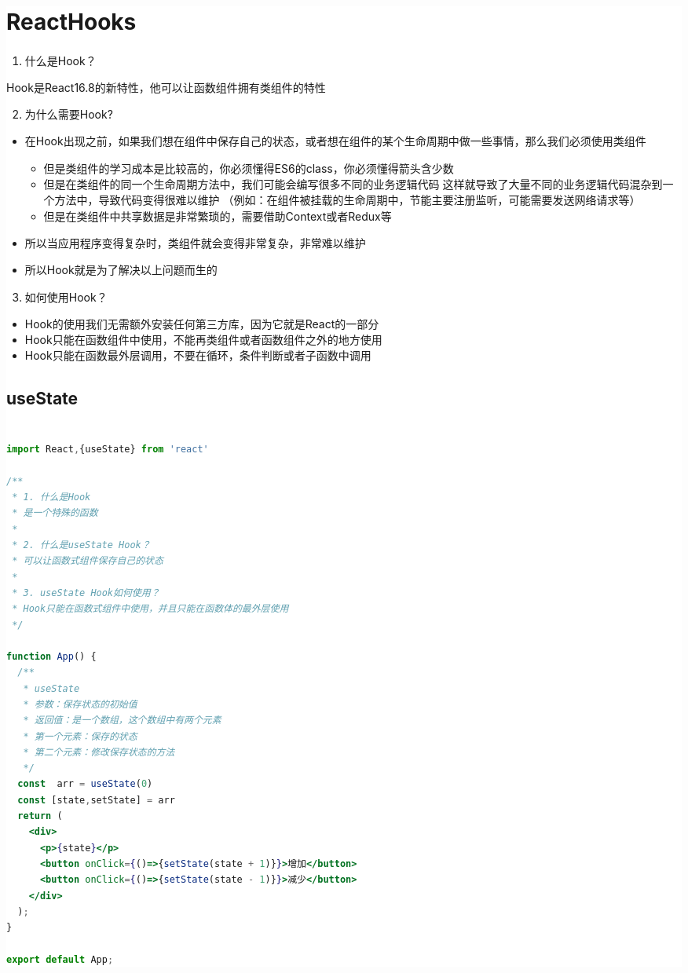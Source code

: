 # ReactHooks

1. 什么是Hook？

Hook是React16.8的新特性，他可以让函数组件拥有类组件的特性

2. 为什么需要Hook?

* 在Hook出现之前，如果我们想在组件中保存自己的状态，或者想在组件的某个生命周期中做一些事情，那么我们必须使用类组件
    * 但是类组件的学习成本是比较高的，你必须懂得ES6的class，你必须懂得箭头含少数
    * 但是在类组件的同一个生命周期方法中，我们可能会编写很多不同的业务逻辑代码
        这样就导致了大量不同的业务逻辑代码混杂到一个方法中，导致代码变得很难以维护
        （例如：在组件被挂载的生命周期中，节能主要注册监听，可能需要发送网络请求等）
    * 但是在类组件中共享数据是非常繁琐的，需要借助Context或者Redux等
    
* 所以当应用程序变得复杂时，类组件就会变得非常复杂，非常难以维护
* 所以Hook就是为了解决以上问题而生的

3. 如何使用Hook？
* Hook的使用我们无需额外安装任何第三方库，因为它就是React的一部分
* Hook只能在函数组件中使用，不能再类组件或者函数组件之外的地方使用
* Hook只能在函数最外层调用，不要在循环，条件判断或者子函数中调用

## useState

```jsx

import React,{useState} from 'react'

/**
 * 1. 什么是Hook
 * 是一个特殊的函数
 *
 * 2. 什么是useState Hook？
 * 可以让函数式组件保存自己的状态
 *
 * 3. useState Hook如何使用？
 * Hook只能在函数式组件中使用，并且只能在函数体的最外层使用
 */

function App() {
  /**
   * useState
   * 参数：保存状态的初始值
   * 返回值：是一个数组，这个数组中有两个元素
   * 第一个元素：保存的状态
   * 第二个元素：修改保存状态的方法
   */
  const  arr = useState(0)
  const [state,setState] = arr
  return (
    <div>
      <p>{state}</p>
      <button onClick={()=>{setState(state + 1)}}>增加</button>
      <button onClick={()=>{setState(state - 1)}}>减少</button>
    </div>
  );
}

export default App;

```
